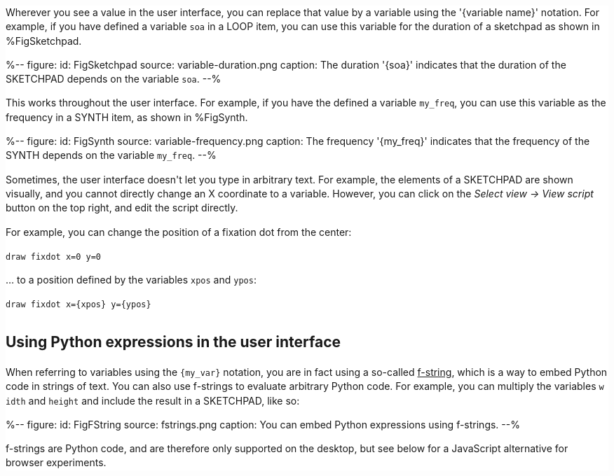 Wherever you see a value in the user interface, you can replace that value by a variable using the '{variable name}' notation. For example, if you have defined a variable `soa` in a LOOP item, you can use this variable for the duration of a sketchpad as shown in %FigSketchpad.

%--
figure:
 id: FigSketchpad
 source: variable-duration.png
 caption: The duration '{soa}' indicates that the duration of the SKETCHPAD depends on the variable `soa`.
--%

This works throughout the user interface. For example, if you have the defined a variable `my_freq`, you can use this variable as the frequency in a SYNTH item, as shown in %FigSynth.

%--
figure:
 id: FigSynth
 source: variable-frequency.png
 caption: The frequency '{my_freq}' indicates that the frequency of the SYNTH depends on the variable `my_freq`.
--%

Sometimes, the user interface doesn't let you type in arbitrary text. For example, the elements of a SKETCHPAD are shown visually, and you cannot directly change an X coordinate to a variable. However, you can click on the *Select view → View script* button on the top right, and edit the script directly.

For example, you can change the position of a fixation dot from the center:

```text
draw fixdot x=0 y=0
```

… to a position defined by the variables `xpos` and `ypos`:

```text
draw fixdot x={xpos} y={ypos}
```


## Using Python expressions in the user interface

When referring to variables using the `{my_var}` notation, you are in fact using a so-called [f-string](https://peps.python.org/pep-0498/), which is a way to embed Python code in strings of text. You can also use f-strings to evaluate arbitrary Python code. For example, you can multiply the variables `width` and `height` and include the result in a SKETCHPAD, like so:

%--
figure:
 id: FigFString
 source: fstrings.png
 caption: You can embed Python expressions using f-strings.
--%

f-strings are Python code, and are therefore only supported on the desktop, but see below for a JavaScript alternative for browser experiments.
